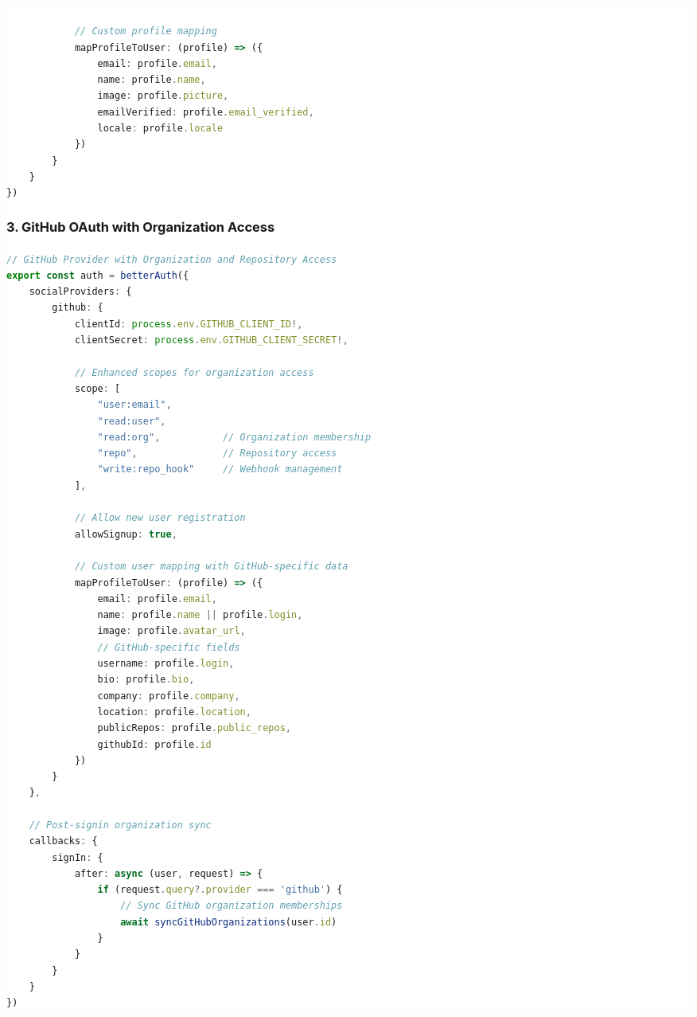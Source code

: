 ```typescript
            
            // Custom profile mapping
            mapProfileToUser: (profile) => ({
                email: profile.email,
                name: profile.name,
                image: profile.picture,
                emailVerified: profile.email_verified,
                locale: profile.locale
            })
        }
    }
})
```

### 3. GitHub OAuth with Organization Access
```typescript
// GitHub Provider with Organization and Repository Access
export const auth = betterAuth({
    socialProviders: {
        github: {
            clientId: process.env.GITHUB_CLIENT_ID!,
            clientSecret: process.env.GITHUB_CLIENT_SECRET!,
            
            // Enhanced scopes for organization access
            scope: [
                "user:email", 
                "read:user",
                "read:org",           // Organization membership
                "repo",               // Repository access
                "write:repo_hook"     // Webhook management
            ],
            
            // Allow new user registration
            allowSignup: true,
            
            // Custom user mapping with GitHub-specific data
            mapProfileToUser: (profile) => ({
                email: profile.email,
                name: profile.name || profile.login,
                image: profile.avatar_url,
                // GitHub-specific fields
                username: profile.login,
                bio: profile.bio,
                company: profile.company,
                location: profile.location,
                publicRepos: profile.public_repos,
                githubId: profile.id
            })
        }
    },
    
    // Post-signin organization sync
    callbacks: {
        signIn: {
            after: async (user, request) => {
                if (request.query?.provider === 'github') {
                    // Sync GitHub organization memberships
                    await syncGitHubOrganizations(user.id)
                }
            }
        }
    }
})
```